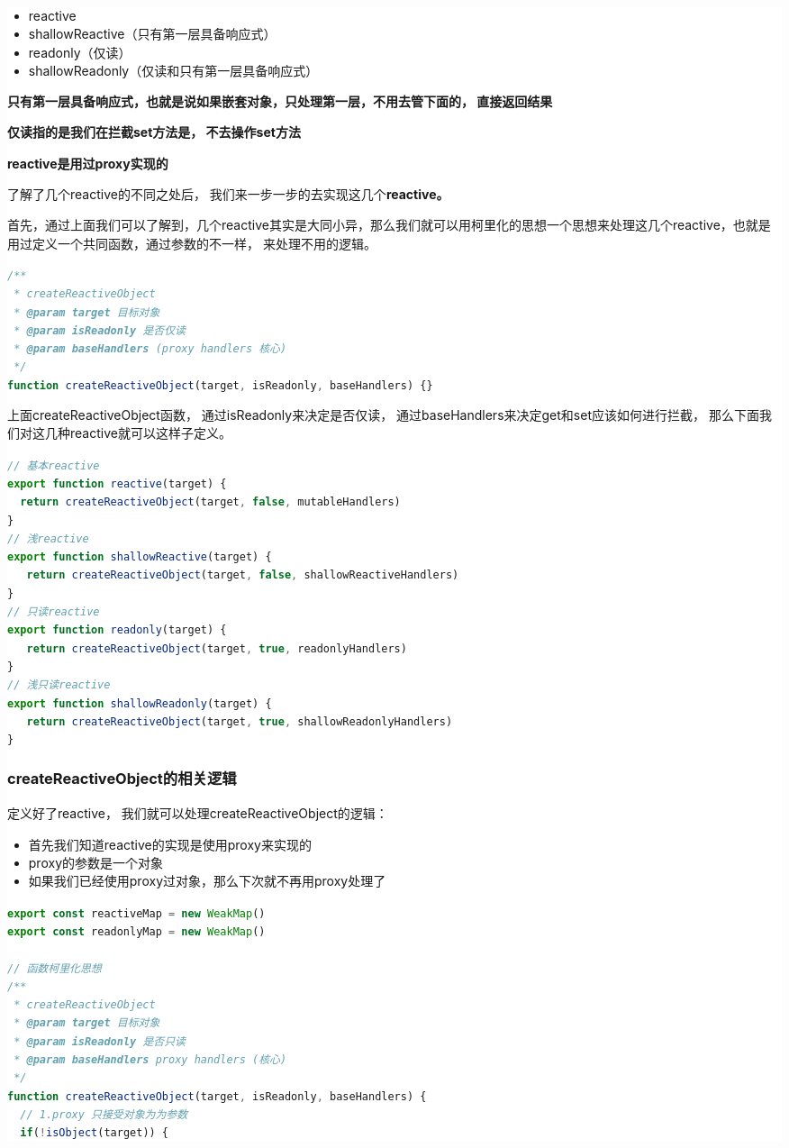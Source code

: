 - reactive
- shallowReactive（只有第一层具备响应式）
- readonly（仅读）
- shallowReadonly（仅读和只有第一层具备响应式）

**只有第一层具备响应式，也就是说如果嵌套对象，只处理第一层，不用去管下面的， 直接返回结果**

**仅读指的是我们在拦截set方法是， 不去操作set方法**

**reactive是用过proxy实现的**

了解了几个reactive的不同之处后， 我们来一步一步的去实现这几个**reactive。**

首先，通过上面我们可以了解到，几个reactive其实是大同小异，那么我们就可以用柯里化的思想一个思想来处理这几个reactive，也就是用过定义一个共同函数，通过参数的不一样， 来处理不用的逻辑。

```typescript
/**
 * createReactiveObject
 * @param target 目标对象
 * @param isReadonly 是否仅读
 * @param baseHandlers (proxy handlers 核心)
 */
function createReactiveObject(target, isReadonly, baseHandlers) {}
```

上面createReactiveObject函数， 通过isReadonly来决定是否仅读， 通过baseHandlers来决定get和set应该如何进行拦截， 那么下面我们对这几种reactive就可以这样子定义。

```typescript
// 基本reactive
export function reactive(target) {
  return createReactiveObject(target, false, mutableHandlers)
}
// 浅reactive
export function shallowReactive(target) {
   return createReactiveObject(target, false, shallowReactiveHandlers)
}
// 只读reactive
export function readonly(target) {
   return createReactiveObject(target, true, readonlyHandlers)
}
// 浅只读reactive
export function shallowReadonly(target) {
   return createReactiveObject(target, true, shallowReadonlyHandlers)
}
```

### createReactiveObject的相关逻辑

定义好了reactive， 我们就可以处理createReactiveObject的逻辑：

- 首先我们知道reactive的实现是使用proxy来实现的
- proxy的参数是一个对象
- 如果我们已经使用proxy过对象，那么下次就不再用proxy处理了

```typescript
export const reactiveMap = new WeakMap()
export const readonlyMap = new WeakMap()

// 函数柯里化思想
/**
 * createReactiveObject
 * @param target 目标对象
 * @param isReadonly 是否只读
 * @param baseHandlers proxy handlers (核心)
 */
function createReactiveObject(target, isReadonly, baseHandlers) {
  // 1.proxy 只接受对象为为参数
  if(!isObject(target)) {
```